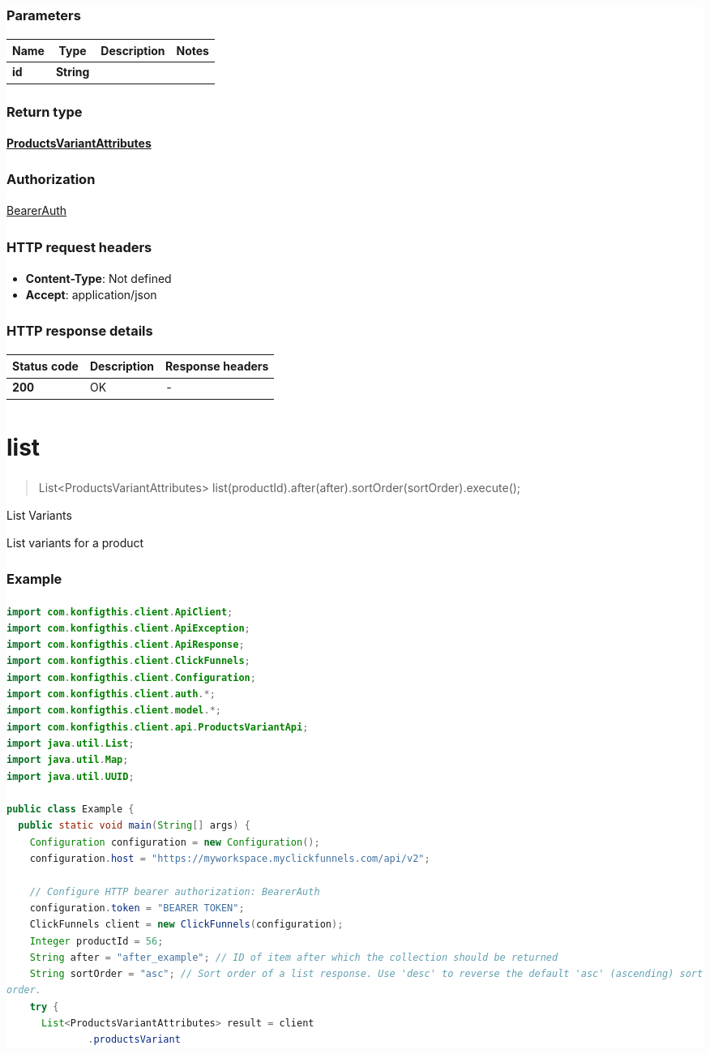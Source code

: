 
### Parameters

| Name | Type | Description  | Notes |
|------------- | ------------- | ------------- | -------------|
| **id** | **String**|  | |

### Return type

[**ProductsVariantAttributes**](ProductsVariantAttributes.md)

### Authorization

[BearerAuth](../README.md#BearerAuth)

### HTTP request headers

 - **Content-Type**: Not defined
 - **Accept**: application/json

### HTTP response details
| Status code | Description | Response headers |
|-------------|-------------|------------------|
| **200** | OK |  -  |

<a name="list"></a>
# **list**
> List&lt;ProductsVariantAttributes&gt; list(productId).after(after).sortOrder(sortOrder).execute();

List Variants

List variants for a product

### Example
```java
import com.konfigthis.client.ApiClient;
import com.konfigthis.client.ApiException;
import com.konfigthis.client.ApiResponse;
import com.konfigthis.client.ClickFunnels;
import com.konfigthis.client.Configuration;
import com.konfigthis.client.auth.*;
import com.konfigthis.client.model.*;
import com.konfigthis.client.api.ProductsVariantApi;
import java.util.List;
import java.util.Map;
import java.util.UUID;

public class Example {
  public static void main(String[] args) {
    Configuration configuration = new Configuration();
    configuration.host = "https://myworkspace.myclickfunnels.com/api/v2";
    
    // Configure HTTP bearer authorization: BearerAuth
    configuration.token = "BEARER TOKEN";
    ClickFunnels client = new ClickFunnels(configuration);
    Integer productId = 56;
    String after = "after_example"; // ID of item after which the collection should be returned
    String sortOrder = "asc"; // Sort order of a list response. Use 'desc' to reverse the default 'asc' (ascending) sort order.
    try {
      List<ProductsVariantAttributes> result = client
              .productsVariant
```